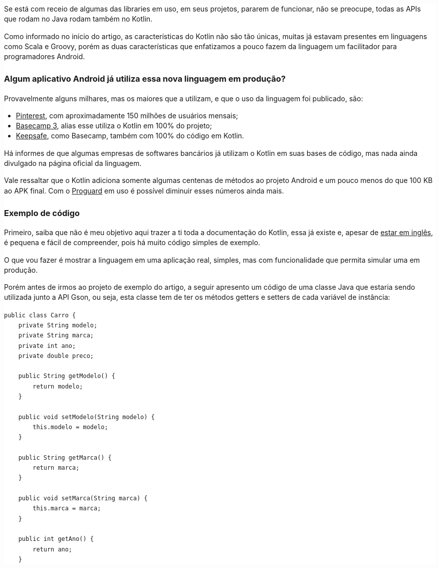 Se está com receio de algumas das libraries em uso, em seus projetos, pararem de funcionar, não se preocupe, todas as APIs que rodam no Java rodam também no Kotlin.

Como informado no início do artigo, as características do Kotlin não são tão únicas, muitas já estavam presentes em linguagens como Scala e Groovy, porém as duas características que enfatizamos a pouco fazem da linguagem um facilitador para programadores Android.

### Algum aplicativo Android já utiliza essa nova linguagem em produção?

Provavelmente alguns milhares, mas os maiores que a utilizam, e que o uso da linguagem foi publicado, são:

- [Pinterest](https://www.youtube.com/watch?v=mDpnc45WwlI), com aproximadamente 150 milhões de usuários mensais;
- [Basecamp 3](https://m.signalvnoise.com/how-we-made-basecamp-3s-android-app-100-kotlin-35e4e1c0ef12), alias esse utiliza o Kotlin em 100% do projeto;
- [Keepsafe](https://medium.com/keepsafe-engineering/lessons-from-converting-an-app-to-100-kotlin-68984a05dcb6), como Basecamp, também com 100% do código em Kotlin.

Há informes de que algumas empresas de softwares bancários já utilizam o Kotlin em suas bases de código, mas nada ainda divulgado na página oficial da linguagem.

Vale ressaltar que o Kotlin adiciona somente algumas centenas de métodos ao projeto Android e um pouco menos do que 100 KB ao APK final. Com o [Proguard](https://www.thiengo.com.br/proguard-android) em uso é possível diminuir esses números ainda mais.

### Exemplo de código

Primeiro, saiba que não é meu objetivo aqui trazer a ti toda a documentação do Kotlin, essa já existe e, apesar de [estar em inglês](https://go.hotmart.com/X12810043I?src=aritgo-kotlin-android-entendendo-e-primeiro-projeto), é pequena e fácil de compreender, pois há muito código simples de exemplo.

O que vou fazer é mostrar a linguagem em uma aplicação real, simples, mas com funcionalidade que permita simular uma em produção.

Porém antes de irmos ao projeto de exemplo do artigo, a seguir apresento um código de uma classe Java que estaria sendo utilizada junto a API Gson, ou seja, esta classe tem de ter os métodos getters e setters de cada variável de instância:

```
public class Carro {
    private String modelo;
    private String marca;
    private int ano;
    private double preco;
    
    public String getModelo() {
        return modelo;
    }

    public void setModelo(String modelo) {
        this.modelo = modelo;
    }

    public String getMarca() {
        return marca;
    }

    public void setMarca(String marca) {
        this.marca = marca;
    }

    public int getAno() {
        return ano;
    }

```
